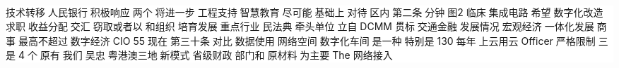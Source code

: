 技术转移
人民银行
积极响应
两个
将进一步
工程支持
智慧教育
尽可能
基础上
对待
区内
第二条
分钟
图2 
临床
集成电路
希望
数字化改造
求职
收益分配
交汇
窃取或者以
和组织
培育发展
重点行业
民法典
牵头单位
立自
DCMM 贯标
交通金融
发展情况
宏观经济
一体化发展
商事
最高不超过
数字经济
CIO 
55 
现在
第三十条
对比
数据使用
网络空间
数字化车间
是一种
特别是
130 
每年
上云用云
Officer 
严格限制
三是
4 个
原有
我们
吴忠
粤港澳三地
新模式
省级财政
部门和
原材料
为主要
The 
网络接入